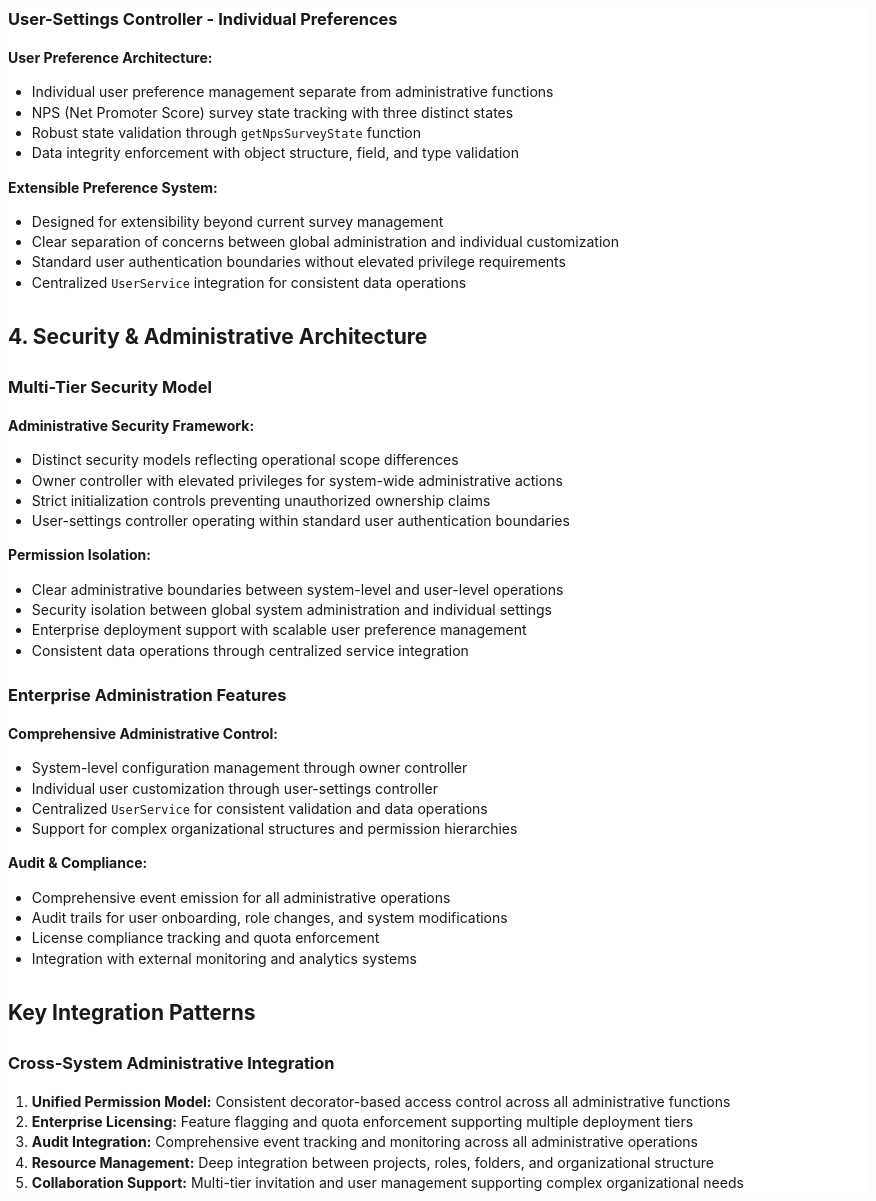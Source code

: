 ### User-Settings Controller - Individual Preferences

**User Preference Architecture:**
- Individual user preference management separate from administrative functions
- NPS (Net Promoter Score) survey state tracking with three distinct states
- Robust state validation through `getNpsSurveyState` function
- Data integrity enforcement with object structure, field, and type validation

**Extensible Preference System:**
- Designed for extensibility beyond current survey management
- Clear separation of concerns between global administration and individual customization
- Standard user authentication boundaries without elevated privilege requirements
- Centralized `UserService` integration for consistent data operations

## 4. Security & Administrative Architecture

### Multi-Tier Security Model

**Administrative Security Framework:**
- Distinct security models reflecting operational scope differences
- Owner controller with elevated privileges for system-wide administrative actions
- Strict initialization controls preventing unauthorized ownership claims
- User-settings controller operating within standard user authentication boundaries

**Permission Isolation:**
- Clear administrative boundaries between system-level and user-level operations
- Security isolation between global system administration and individual settings
- Enterprise deployment support with scalable user preference management
- Consistent data operations through centralized service integration

### Enterprise Administration Features

**Comprehensive Administrative Control:**
- System-level configuration management through owner controller
- Individual user customization through user-settings controller
- Centralized `UserService` for consistent validation and data operations
- Support for complex organizational structures and permission hierarchies

**Audit & Compliance:**
- Comprehensive event emission for all administrative operations
- Audit trails for user onboarding, role changes, and system modifications
- License compliance tracking and quota enforcement
- Integration with external monitoring and analytics systems

## Key Integration Patterns

### Cross-System Administrative Integration

1. **Unified Permission Model:** Consistent decorator-based access control across all administrative functions
2. **Enterprise Licensing:** Feature flagging and quota enforcement supporting multiple deployment tiers
3. **Audit Integration:** Comprehensive event tracking and monitoring across all administrative operations
4. **Resource Management:** Deep integration between projects, roles, folders, and organizational structure
5. **Collaboration Support:** Multi-tier invitation and user management supporting complex organizational needs
